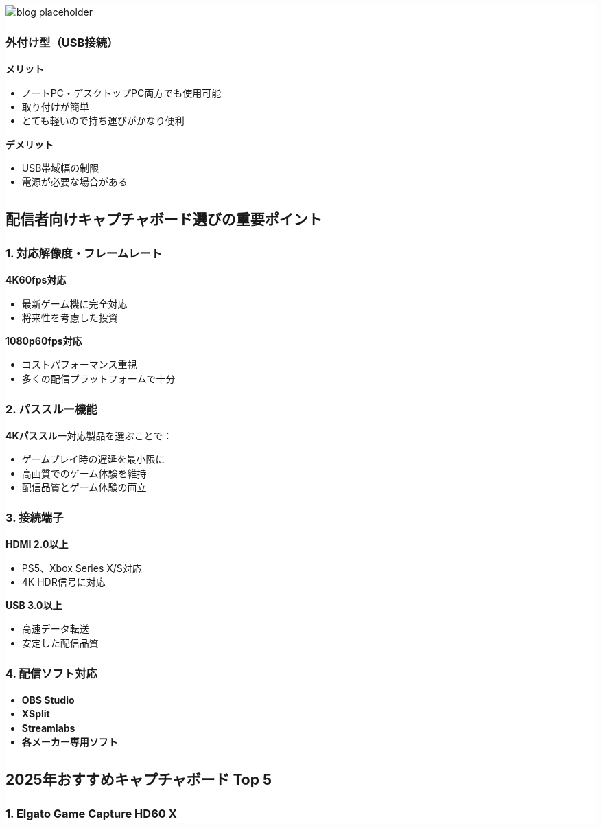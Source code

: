 ![blog placeholder](/device/capture/usbcap.png)

### 外付け型（USB接続）

**メリット**
- ノートPC・デスクトップPC両方でも使用可能
- 取り付けが簡単
- とても軽いので持ち運びがかなり便利

**デメリット**
- USB帯域幅の制限
- 電源が必要な場合がある

## 配信者向けキャプチャボード選びの重要ポイント

### 1. 対応解像度・フレームレート

**4K60fps対応**
- 最新ゲーム機に完全対応
- 将来性を考慮した投資

**1080p60fps対応**
- コストパフォーマンス重視
- 多くの配信プラットフォームで十分

### 2. パススルー機能

**4Kパススルー**対応製品を選ぶことで：
- ゲームプレイ時の遅延を最小限に
- 高画質でのゲーム体験を維持
- 配信品質とゲーム体験の両立

### 3. 接続端子

**HDMI 2.0以上**
- PS5、Xbox Series X/S対応
- 4K HDR信号に対応

**USB 3.0以上**
- 高速データ転送
- 安定した配信品質

### 4. 配信ソフト対応

- **OBS Studio**
- **XSplit**
- **Streamlabs**
- **各メーカー専用ソフト**

## 2025年おすすめキャプチャボード Top 5

### 1. Elgato Game Capture HD60 X
